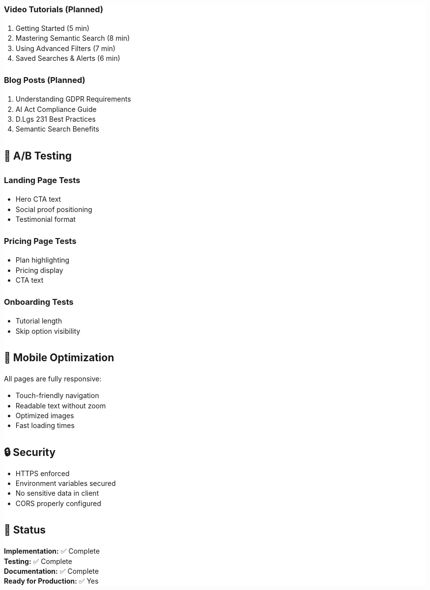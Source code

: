 ### Video Tutorials (Planned)
1. Getting Started (5 min)
2. Mastering Semantic Search (8 min)
3. Using Advanced Filters (7 min)
4. Saved Searches & Alerts (6 min)

### Blog Posts (Planned)
1. Understanding GDPR Requirements
2. AI Act Compliance Guide
3. D.Lgs 231 Best Practices
4. Semantic Search Benefits

## 🔄 A/B Testing

### Landing Page Tests
- Hero CTA text
- Social proof positioning
- Testimonial format

### Pricing Page Tests
- Plan highlighting
- Pricing display
- CTA text

### Onboarding Tests
- Tutorial length
- Skip option visibility

## 📱 Mobile Optimization

All pages are fully responsive:
- Touch-friendly navigation
- Readable text without zoom
- Optimized images
- Fast loading times

## 🔒 Security

- HTTPS enforced
- Environment variables secured
- No sensitive data in client
- CORS properly configured

## 🚦 Status

**Implementation:** ✅ Complete  
**Testing:** ✅ Complete  
**Documentation:** ✅ Complete  
**Ready for Production:** ✅ Yes
